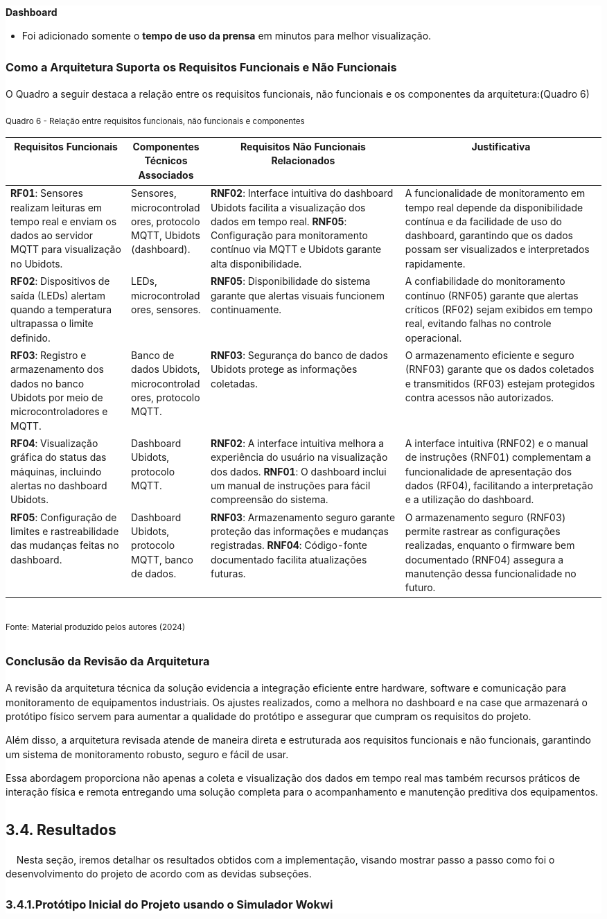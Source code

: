**Dashboard**  
- Foi adicionado somente o **tempo de uso da prensa** em minutos para melhor visualização.


### **Como a Arquitetura Suporta os Requisitos Funcionais e Não Funcionais**
O Quadro a seguir destaca a relação entre os requisitos funcionais, não funcionais e os componentes da arquitetura:(Quadro 6)

<sub>Quadro 6 - Relação entre requisitos funcionais, não funcionais e componentes </sub> <br>

| **Requisitos Funcionais** | **Componentes Técnicos Associados** | **Requisitos Não Funcionais Relacionados** | **Justificativa** |
|---------------------------|-------------------------------------|------------------------------------------|------------------|
| **RF01**: Sensores realizam leituras em tempo real e enviam os dados ao servidor MQTT para visualização no Ubidots. | Sensores, microcontroladores, protocolo MQTT, Ubidots (dashboard). | **RNF02**: Interface intuitiva do dashboard Ubidots facilita a visualização dos dados em tempo real. **RNF05**: Configuração para monitoramento contínuo via MQTT e Ubidots garante alta disponibilidade. | A funcionalidade de monitoramento em tempo real depende da disponibilidade contínua e da facilidade de uso do dashboard, garantindo que os dados possam ser visualizados e interpretados rapidamente. |
| **RF02**: Dispositivos de saída (LEDs) alertam quando a temperatura ultrapassa o limite definido. | LEDs, microcontroladores, sensores. | **RNF05**: Disponibilidade do sistema garante que alertas visuais funcionem continuamente. | A confiabilidade do monitoramento contínuo (RNF05) garante que alertas críticos (RF02) sejam exibidos em tempo real, evitando falhas no controle operacional. |
| **RF03**: Registro e armazenamento dos dados no banco Ubidots por meio de microcontroladores e MQTT. | Banco de dados Ubidots, microcontroladores, protocolo MQTT. | **RNF03**: Segurança do banco de dados Ubidots protege as informações coletadas. | O armazenamento eficiente e seguro (RNF03) garante que os dados coletados e transmitidos (RF03) estejam protegidos contra acessos não autorizados. |
| **RF04**: Visualização gráfica do status das máquinas, incluindo alertas no dashboard Ubidots. | Dashboard Ubidots, protocolo MQTT. | **RNF02**: A interface intuitiva melhora a experiência do usuário na visualização dos dados. **RNF01**: O dashboard inclui um manual de instruções para fácil compreensão do sistema. | A interface intuitiva (RNF02) e o manual de instruções (RNF01) complementam a funcionalidade de apresentação dos dados (RF04), facilitando a interpretação e a utilização do dashboard. |
| **RF05**: Configuração de limites e rastreabilidade das mudanças feitas no dashboard. | Dashboard Ubidots, protocolo MQTT, banco de dados. | **RNF03**: Armazenamento seguro garante proteção das informações e mudanças registradas. **RNF04**: Código-fonte documentado facilita atualizações futuras. | O armazenamento seguro (RNF03) permite rastrear as configurações realizadas, enquanto o firmware bem documentado (RNF04) assegura a manutenção dessa funcionalidade no futuro. |

<br>
<sup>Fonte: Material produzido pelos autores (2024)</sup>
</div>



### **Conclusão da Revisão da Arquitetura**
A revisão da arquitetura técnica da solução evidencia a integração eficiente entre hardware, software e comunicação para monitoramento de equipamentos industriais. Os ajustes realizados, como a melhora no dashboard e na case que armazenará o protótipo físico servem para aumentar a qualidade do protótipo e assegurar que cumpram os requisitos do projeto.

Além disso, a arquitetura revisada atende de maneira direta e estruturada aos requisitos funcionais e não funcionais, garantindo um sistema de monitoramento robusto, seguro e fácil de usar.  

Essa abordagem proporciona não apenas a coleta e visualização dos dados em tempo real mas também recursos práticos de interação física e remota entregando uma solução completa para o acompanhamento e manutenção preditiva dos equipamentos.

## 3.4. Resultados	

&nbsp;&nbsp;&nbsp;&nbsp;Nesta seção, iremos detalhar os resultados obtidos com a implementação, visando mostrar passo a passo como foi o desenvolvimento do projeto de acordo com as devidas subseções.

### 3.4.1.Protótipo Inicial do Projeto usando o Simulador Wokwi


